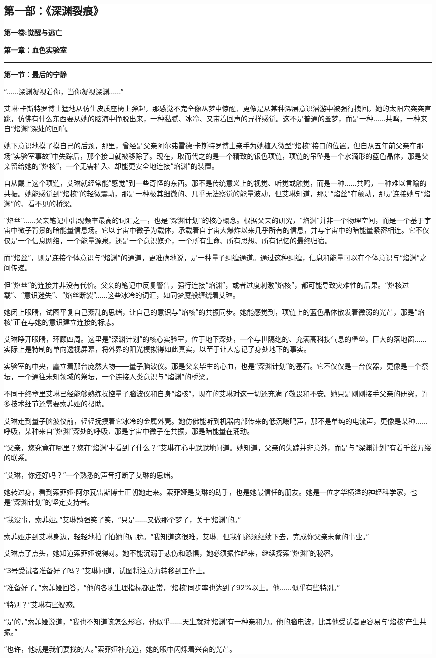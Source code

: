 

**第一部：《深渊裂痕》**
----

**第一卷:觉醒与逃亡**

**第一章：血色实验室**

----

**第一节：最后的宁静**

“……深渊凝视着你，当你凝视深渊……”

艾琳·卡斯特罗博士猛地从仿生皮质座椅上弹起，那感觉不完全像从梦中惊醒，更像是从某种深层意识潜游中被强行拽回。她的太阳穴突突直跳，仿佛有什么东西要从她的脑海中挣脱出来，一种黏腻、冰冷、又带着回声的异样感觉。这不是普通的噩梦，而是一种……共鸣，一种来自“焰渊”深处的回响。

她下意识地摸了摸自己的后颈，那里，曾经是父亲阿尔弗雷德·卡斯特罗博士亲手为她植入微型“焰核”接口的位置。但自从五年前父亲在那场“实验室事故”中失踪后，那个接口就被移除了。现在，取而代之的是一个精致的银色项链，项链的吊坠是一个水滴形的蓝色晶体，那是父亲留给她的“焰核”，一个无需植入、却能更安全地连接“焰渊”的装置。

自从戴上这个项链，艾琳就经常能“感觉”到一些奇怪的东西。那不是传统意义上的视觉、听觉或触觉，而是一种……共鸣，一种难以言喻的共振。她能感觉到“焰核”的轻微震动，那是一种极其细微的、几乎无法察觉的能量波动，但艾琳知道，那是“焰丝”在颤动，那是连接她与“焰渊”的、看不见的桥梁。

“焰丝”……父亲笔记中出现频率最高的词汇之一，也是“深渊计划”的核心概念。根据父亲的研究，“焰渊”并非一个物理空间，而是一个基于宇宙中微子背景的暗能量信息场。它以宇宙中微子为载体，承载着自宇宙大爆炸以来几乎所有的信息，并与宇宙中的暗能量紧密相连。它不仅仅是一个信息网络，一个能量源泉，还是一个意识媒介，一个所有生命、所有思想、所有记忆的最终归宿。

而“焰丝”，则是连接个体意识与“焰渊”的通道，更准确地说，是一种量子纠缠通道。通过这种纠缠，信息和能量可以在个体意识与“焰渊”之间传递。

但“焰丝”的连接并非没有代价。父亲的笔记中反复警告，强行连接“焰渊”，或者过度刺激“焰核”，都可能导致灾难性的后果。“焰核过载”、“意识迷失”、“焰丝断裂”……这些冰冷的词汇，如同梦魇般缠绕着艾琳。

她闭上眼睛，试图平复自己紊乱的思绪，让自己的意识与“焰核”的共振同步。她能感觉到，项链上的蓝色晶体散发着微弱的光芒，那是“焰核”正在与她的意识建立连接的标志。

艾琳睁开眼睛，环顾四周。这里是“深渊计划”的核心实验室，位于地下深处，一个与世隔绝的、充满高科技气息的堡垒。巨大的落地窗……实际上是特制的单向透视屏幕，将外界的阳光模拟得如此真实，以至于让人忘记了身处地下的事实。

实验室的中央，矗立着那台庞然大物——量子脑波仪。那是父亲毕生的心血，也是“深渊计划”的基石。它不仅仅是一台仪器，更像是一个祭坛，一个通往未知领域的祭坛，一个连接人类意识与“焰渊”的桥梁。

不同于终章里艾琳已经能够熟练操控量子脑波仪和自身“焰核”，现在的艾琳对这一切还充满了敬畏和不安。她只是刚刚接手父亲的研究，许多技术细节还需要索菲娅的帮助。

艾琳走到量子脑波仪前，轻轻抚摸着它冰冷的金属外壳。她仿佛能听到机器内部传来的低沉嗡鸣声，那不是单纯的电流声，更像是某种……呼吸，某种来自“焰渊”深处的呼吸，那是宇宙中微子在共振，那是暗能量在涌动。

“父亲，您究竟在哪里？您在‘焰渊’中看到了什么？”艾琳在心中默默地问道。她知道，父亲的失踪并非意外，而是与“深渊计划”有着千丝万缕的联系。

“艾琳，你还好吗？”一个熟悉的声音打断了艾琳的思绪。

她转过身，看到索菲娅·阿尔瓦雷斯博士正朝她走来。索菲娅是艾琳的助手，也是她最信任的朋友。她是一位才华横溢的神经科学家，也是“深渊计划”的坚定支持者。

“我没事，索菲娅。”艾琳勉强笑了笑，“只是……又做那个梦了，关于‘焰渊’的。”

索菲娅走到艾琳身边，轻轻地拍了拍她的肩膀。“我知道这很难，艾琳。但我们必须继续下去，完成你父亲未竟的事业。”

艾琳点了点头，她知道索菲娅说得对。她不能沉溺于悲伤和恐惧，她必须振作起来，继续探索“焰渊”的秘密。

“3号受试者准备好了吗？”艾琳问道，试图将注意力转移到工作上。

“准备好了。”索菲娅回答，“他的各项生理指标都正常，‘焰核’同步率也达到了92%以上。他……似乎有些特别。”

“特别？”艾琳有些疑惑。

“是的，”索菲娅说道，“我也不知道该怎么形容，他似乎……天生就对‘焰渊’有一种亲和力。他的脑电波，比其他受试者更容易与‘焰核’产生共振。”

“也许，他就是我们要找的人。”索菲娅补充道，她的眼中闪烁着兴奋的光芒。
